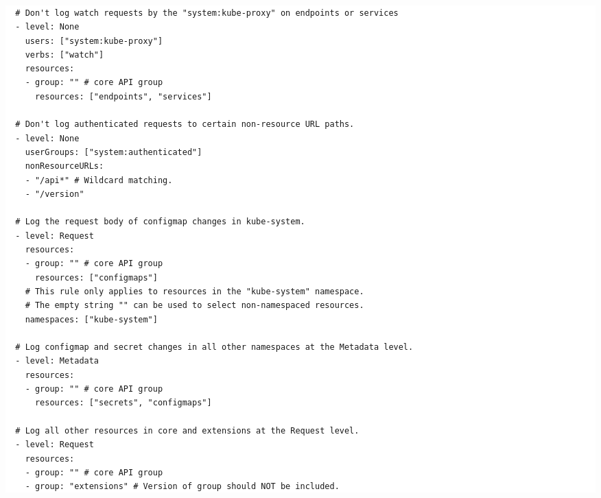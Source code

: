 	  # Don't log watch requests by the "system:kube-proxy" on endpoints or services
	  - level: None
	    users: ["system:kube-proxy"]
	    verbs: ["watch"]
	    resources:
	    - group: "" # core API group
	      resources: ["endpoints", "services"]
	
	  # Don't log authenticated requests to certain non-resource URL paths.
	  - level: None
	    userGroups: ["system:authenticated"]
	    nonResourceURLs:
	    - "/api*" # Wildcard matching.
	    - "/version"
	
	  # Log the request body of configmap changes in kube-system.
	  - level: Request
	    resources:
	    - group: "" # core API group
	      resources: ["configmaps"]
	    # This rule only applies to resources in the "kube-system" namespace.
	    # The empty string "" can be used to select non-namespaced resources.
	    namespaces: ["kube-system"]
	
	  # Log configmap and secret changes in all other namespaces at the Metadata level.
	  - level: Metadata
	    resources:
	    - group: "" # core API group
	      resources: ["secrets", "configmaps"]
	
	  # Log all other resources in core and extensions at the Request level.
	  - level: Request
	    resources:
	    - group: "" # core API group
	    - group: "extensions" # Version of group should NOT be included.
	